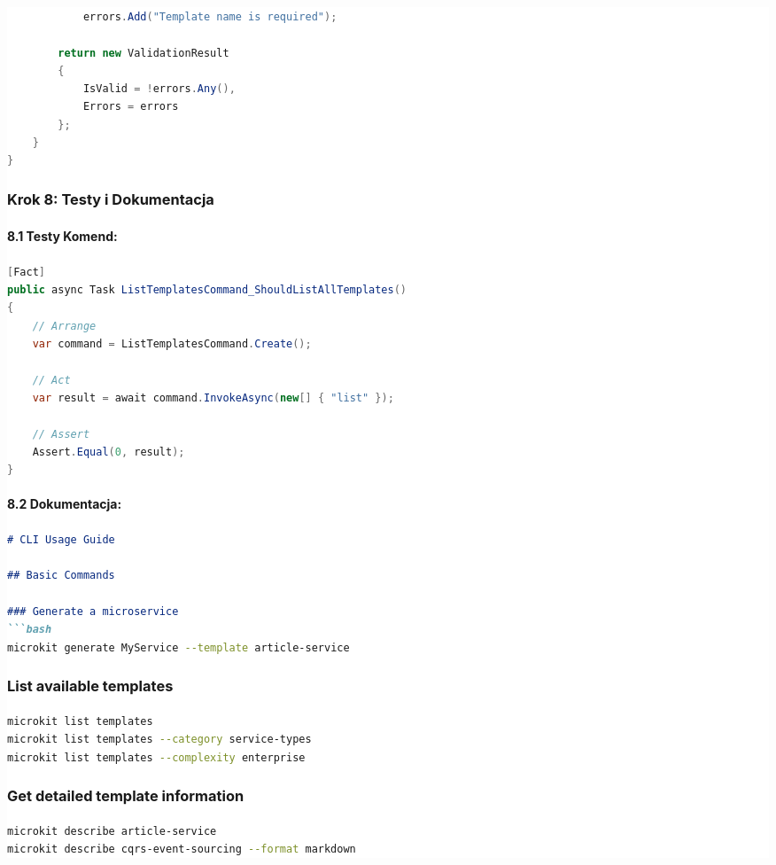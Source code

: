 ```csharp
            errors.Add("Template name is required");
            
        return new ValidationResult
        {
            IsValid = !errors.Any(),
            Errors = errors
        };
    }
}
```

### **Krok 8: Testy i Dokumentacja**

#### **8.1 Testy Komend:**
```csharp
[Fact]
public async Task ListTemplatesCommand_ShouldListAllTemplates()
{
    // Arrange
    var command = ListTemplatesCommand.Create();
    
    // Act
    var result = await command.InvokeAsync(new[] { "list" });
    
    // Assert
    Assert.Equal(0, result);
}
```

#### **8.2 Dokumentacja:**
```markdown
# CLI Usage Guide

## Basic Commands

### Generate a microservice
```bash
microkit generate MyService --template article-service
```

### List available templates
```bash
microkit list templates
microkit list templates --category service-types
microkit list templates --complexity enterprise
```

### Get detailed template information
```bash
microkit describe article-service
microkit describe cqrs-event-sourcing --format markdown
```
